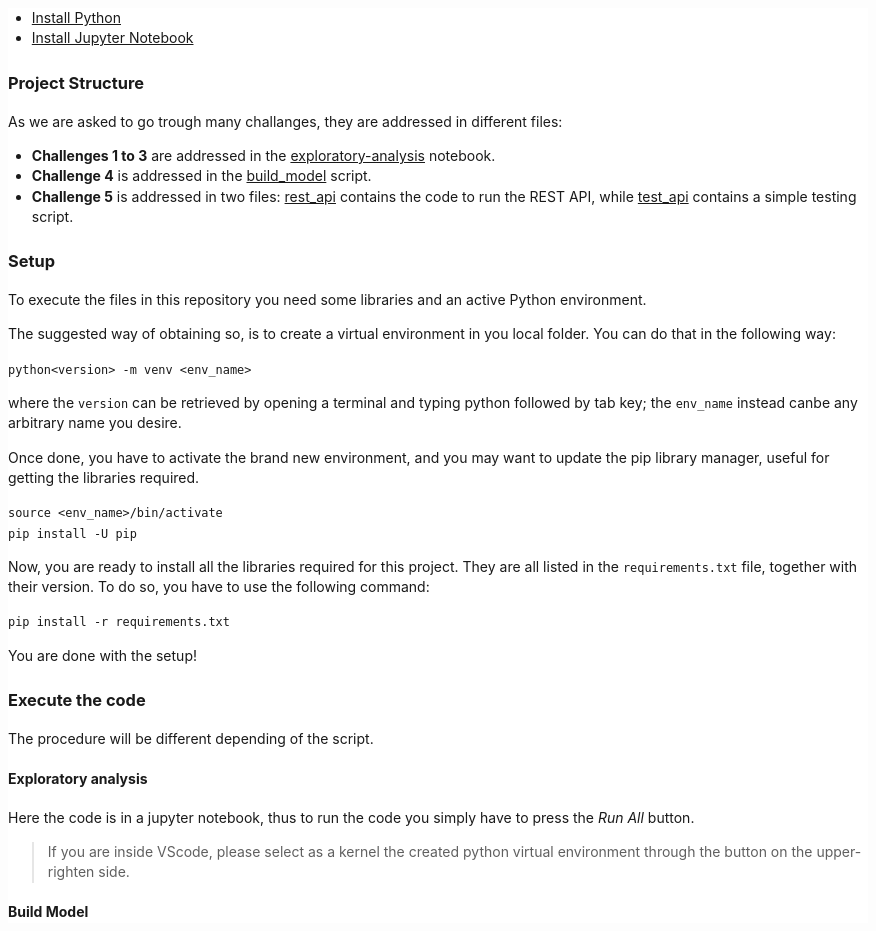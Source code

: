 - [Install Python](https://realpython.com/installing-python/)
- [Install Jupyter Notebook](https://docs.jupyter.org/en/latest/install/notebook-classic.html)

### Project Structure

As we are asked to go trough many challanges, they are addressed in different files:

- **Challenges 1 to 3** are addressed in the [exploratory-analysis](exploratory-analysis.ipynb) notebook.
- **Challenge 4** is addressed in the [build_model](build_model.py) script.
- **Challenge 5** is addressed in two files: [rest_api](rest_api.py) contains the code to run the REST API, while [test_api](test_api.py) contains a simple testing script.

### Setup

To execute the files in this repository you need some libraries and an active Python environment.

The suggested way of obtaining so, is to create a virtual environment in you local folder. You can do that in the following way:

```CLI
python<version> -m venv <env_name>
```

where the `version` can be retrieved by opening a terminal and typing python followed by tab key; the `env_name` instead canbe any arbitrary name you desire.

Once done, you have to activate the brand new environment, and you may want to update the pip library manager, useful for getting the libraries required.

```CLI
source <env_name>/bin/activate
pip install -U pip
```

Now, you are ready to install all the libraries required for this project. They are all listed in the `requirements.txt` file, together with their version. To do so, you have to use the following command:

```CLI
pip install -r requirements.txt
```

You are done with the setup!

### Execute the code

The procedure will be different depending of the script.

#### Exploratory analysis

Here the code is in a jupyter notebook, thus to run the code you simply have to press the *Run All* button.

> If you are inside VScode, please select as a kernel the created python virtual environment through the button on the upper-righten side.

#### Build Model
